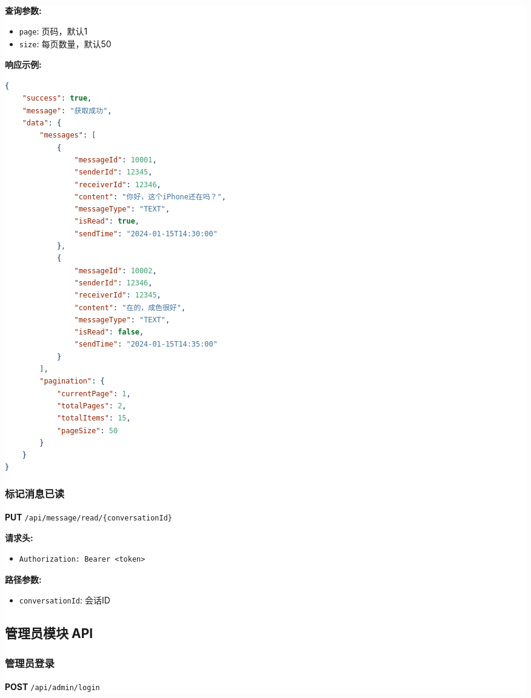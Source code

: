 **查询参数:**
- `page`: 页码，默认1
- `size`: 每页数量，默认50

**响应示例:**
```json
{
    "success": true,
    "message": "获取成功",
    "data": {
        "messages": [
            {
                "messageId": 10001,
                "senderId": 12345,
                "receiverId": 12346,
                "content": "你好，这个iPhone还在吗？",
                "messageType": "TEXT",
                "isRead": true,
                "sendTime": "2024-01-15T14:30:00"
            },
            {
                "messageId": 10002,
                "senderId": 12346,
                "receiverId": 12345,
                "content": "在的，成色很好",
                "messageType": "TEXT",
                "isRead": false,
                "sendTime": "2024-01-15T14:35:00"
            }
        ],
        "pagination": {
            "currentPage": 1,
            "totalPages": 2,
            "totalItems": 15,
            "pageSize": 50
        }
    }
}
```

### 标记消息已读
**PUT** `/api/message/read/{conversationId}`

**请求头:**
- `Authorization: Bearer <token>`

**路径参数:**
- `conversationId`: 会话ID

## 管理员模块 API

### 管理员登录
**POST** `/api/admin/login`
